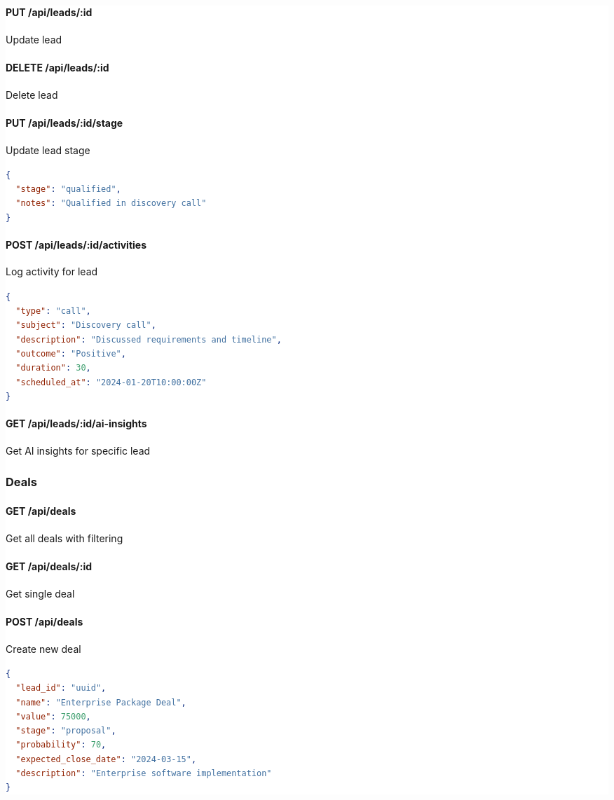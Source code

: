 #### PUT /api/leads/:id
Update lead

#### DELETE /api/leads/:id
Delete lead

#### PUT /api/leads/:id/stage
Update lead stage
```json
{
  "stage": "qualified",
  "notes": "Qualified in discovery call"
}
```

#### POST /api/leads/:id/activities
Log activity for lead
```json
{
  "type": "call",
  "subject": "Discovery call",
  "description": "Discussed requirements and timeline",
  "outcome": "Positive",
  "duration": 30,
  "scheduled_at": "2024-01-20T10:00:00Z"
}
```

#### GET /api/leads/:id/ai-insights
Get AI insights for specific lead

### Deals

#### GET /api/deals
Get all deals with filtering

#### GET /api/deals/:id
Get single deal

#### POST /api/deals
Create new deal
```json
{
  "lead_id": "uuid",
  "name": "Enterprise Package Deal",
  "value": 75000,
  "stage": "proposal",
  "probability": 70,
  "expected_close_date": "2024-03-15",
  "description": "Enterprise software implementation"
}
```
